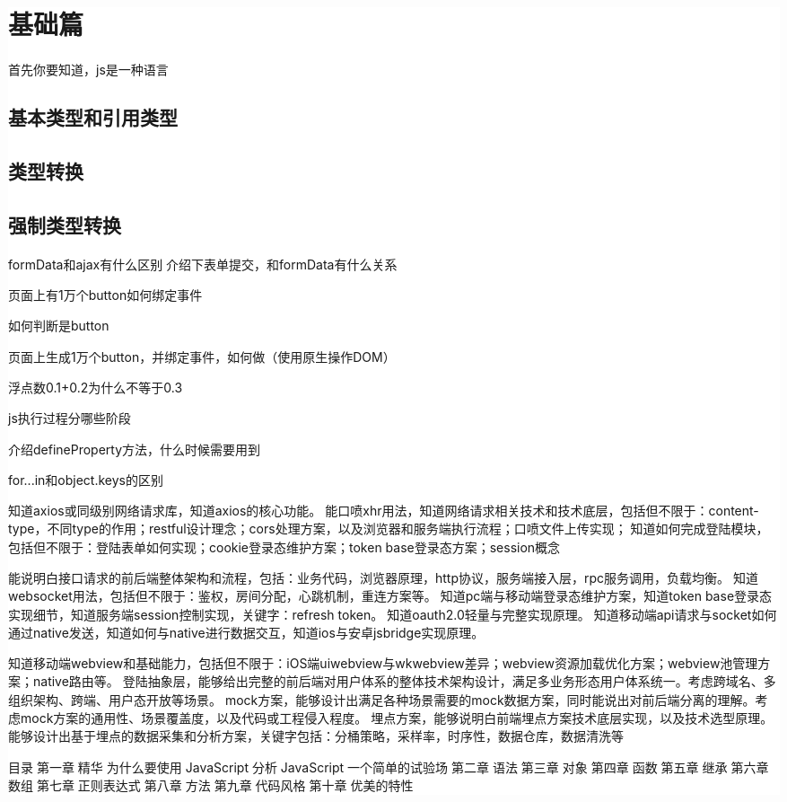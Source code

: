 # 基础篇

首先你要知道，js是一种语言

## 基本类型和引用类型

## 类型转换

## 强制类型转换

formData和ajax有什么区别
介绍下表单提交，和formData有什么关系

页面上有1万个button如何绑定事件

如何判断是button

页面上生成1万个button，并绑定事件，如何做（使用原生操作DOM）

浮点数0.1+0.2为什么不等于0.3

js执行过程分哪些阶段

介绍defineProperty方法，什么时候需要用到

for...in和object.keys的区别


知道axios或同级别网络请求库，知道axios的核心功能。
能口喷xhr用法，知道网络请求相关技术和技术底层，包括但不限于：content-type，不同type的作用；restful设计理念；cors处理方案，以及浏览器和服务端执行流程；口喷文件上传实现；
知道如何完成登陆模块，包括但不限于：登陆表单如何实现；cookie登录态维护方案；token base登录态方案；session概念

能说明白接口请求的前后端整体架构和流程，包括：业务代码，浏览器原理，http协议，服务端接入层，rpc服务调用，负载均衡。
知道websocket用法，包括但不限于：鉴权，房间分配，心跳机制，重连方案等。
知道pc端与移动端登录态维护方案，知道token base登录态实现细节，知道服务端session控制实现，关键字：refresh token。
知道oauth2.0轻量与完整实现原理。
知道移动端api请求与socket如何通过native发送，知道如何与native进行数据交互，知道ios与安卓jsbridge实现原理。

知道移动端webview和基础能力，包括但不限于：iOS端uiwebview与wkwebview差异；webview资源加载优化方案；webview池管理方案；native路由等。
登陆抽象层，能够给出完整的前后端对用户体系的整体技术架构设计，满足多业务形态用户体系统一。考虑跨域名、多组织架构、跨端、用户态开放等场景。
mock方案，能够设计出满足各种场景需要的mock数据方案，同时能说出对前后端分离的理解。考虑mock方案的通用性、场景覆盖度，以及代码或工程侵入程度。
埋点方案，能够说明白前端埋点方案技术底层实现，以及技术选型原理。能够设计出基于埋点的数据采集和分析方案，关键字包括：分桶策略，采样率，时序性，数据仓库，数据清洗等

目录
第一章  精华
    为什么要使用 JavaScript
    分析 JavaScript
    一个简单的试验场
第二章 语法
第三章 对象
第四章 函数
第五章 继承
第六章 数组
第七章 正则表达式
第八章 方法
第九章 代码风格
第十章 优美的特性
